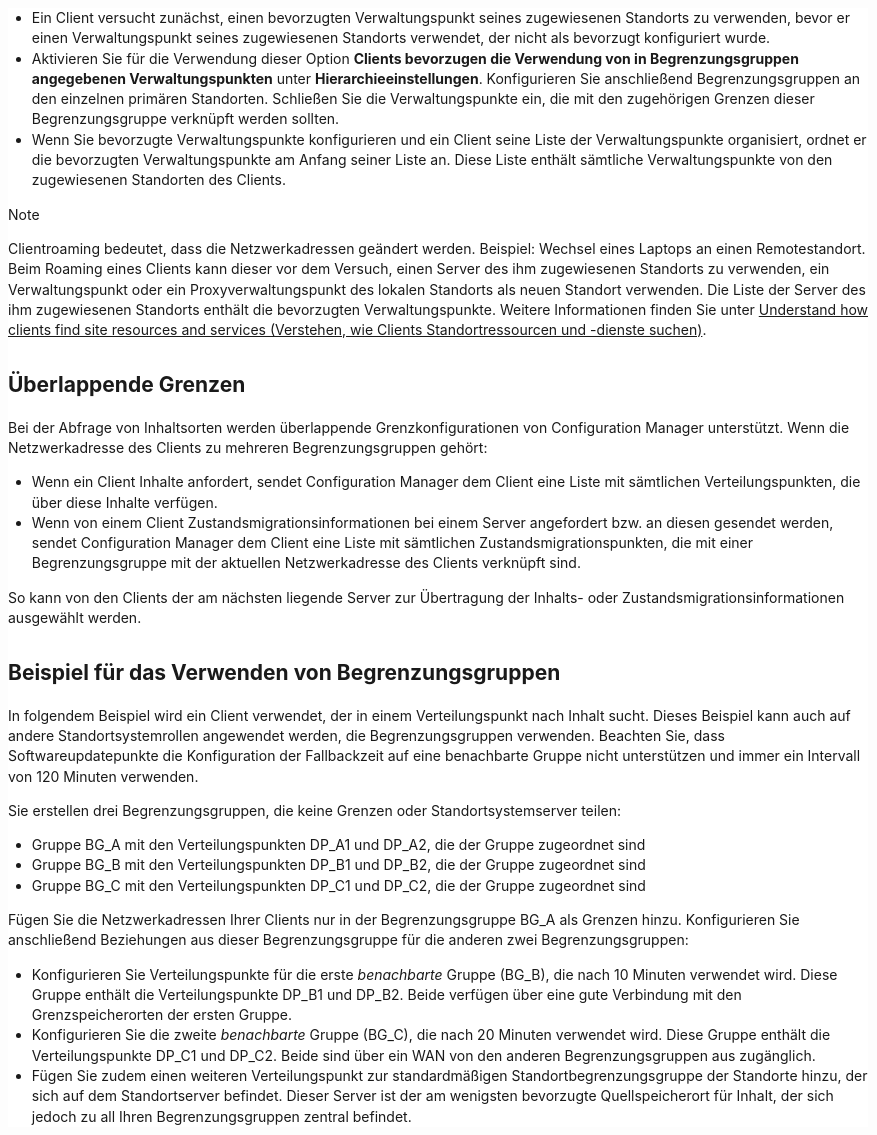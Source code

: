 -   Ein Client versucht zunächst, einen bevorzugten Verwaltungspunkt seines zugewiesenen Standorts zu verwenden, bevor er einen Verwaltungspunkt seines zugewiesenen Standorts verwendet, der nicht als bevorzugt konfiguriert wurde.  
-   Aktivieren Sie für die Verwendung dieser Option **Clients bevorzugen die Verwendung von in Begrenzungsgruppen angegebenen Verwaltungspunkten** unter **Hierarchieeinstellungen**. Konfigurieren Sie anschließend Begrenzungsgruppen an den einzelnen primären Standorten. Schließen Sie die Verwaltungspunkte ein, die mit den zugehörigen Grenzen dieser Begrenzungsgruppe verknüpft werden sollten.
-   Wenn Sie bevorzugte Verwaltungspunkte konfigurieren und ein Client seine Liste der Verwaltungspunkte organisiert, ordnet er die bevorzugten Verwaltungspunkte am Anfang seiner Liste an. Diese Liste enthält sämtliche Verwaltungspunkte von den zugewiesenen Standorten des Clients.  

> [!NOTE]  
>  Clientroaming bedeutet, dass die Netzwerkadressen geändert werden. Beispiel: Wechsel eines Laptops an einen Remotestandort. Beim Roaming eines Clients kann dieser vor dem Versuch, einen Server des ihm zugewiesenen Standorts zu verwenden, ein Verwaltungspunkt oder ein Proxyverwaltungspunkt des lokalen Standorts als neuen Standort verwenden. Die Liste der Server des ihm zugewiesenen Standorts enthält die bevorzugten Verwaltungspunkte. Weitere Informationen finden Sie unter [Understand how clients find site resources and services (Verstehen, wie Clients Standortressourcen und -dienste suchen)](../../../../core/plan-design/hierarchy/understand-how-clients-find-site-resources-and-services.md).  

## <a name="overlapping-boundaries"></a>Überlappende Grenzen  
 Bei der Abfrage von Inhaltsorten werden überlappende Grenzkonfigurationen von Configuration Manager unterstützt. Wenn die Netzwerkadresse des Clients zu mehreren Begrenzungsgruppen gehört:

-   Wenn ein Client Inhalte anfordert, sendet Configuration Manager dem Client eine Liste mit sämtlichen Verteilungspunkten, die über diese Inhalte verfügen.  
-   Wenn von einem Client Zustandsmigrationsinformationen bei einem Server angefordert bzw. an diesen gesendet werden, sendet Configuration Manager dem Client eine Liste mit sämtlichen Zustandsmigrationspunkten, die mit einer Begrenzungsgruppe mit der aktuellen Netzwerkadresse des Clients verknüpft sind.  

So kann von den Clients der am nächsten liegende Server zur Übertragung der Inhalts- oder Zustandsmigrationsinformationen ausgewählt werden.  



## <a name="example-of-using-boundary-groups"></a>Beispiel für das Verwenden von Begrenzungsgruppen
In folgendem Beispiel wird ein Client verwendet, der in einem Verteilungspunkt nach Inhalt sucht. Dieses Beispiel kann auch auf andere Standortsystemrollen angewendet werden, die Begrenzungsgruppen verwenden. Beachten Sie, dass Softwareupdatepunkte die Konfiguration der Fallbackzeit auf eine benachbarte Gruppe nicht unterstützen und immer ein Intervall von 120 Minuten verwenden.

Sie erstellen drei Begrenzungsgruppen, die keine Grenzen oder Standortsystemserver teilen:
-   Gruppe BG_A mit den Verteilungspunkten DP_A1 und DP_A2, die der Gruppe zugeordnet sind
-   Gruppe BG_B mit den Verteilungspunkten DP_B1 und DP_B2, die der Gruppe zugeordnet sind
-   Gruppe BG_C mit den Verteilungspunkten DP_C1 und DP_C2, die der Gruppe zugeordnet sind

Fügen Sie die Netzwerkadressen Ihrer Clients nur in der Begrenzungsgruppe BG_A als Grenzen hinzu. Konfigurieren Sie anschließend Beziehungen aus dieser Begrenzungsgruppe für die anderen zwei Begrenzungsgruppen:
-   Konfigurieren Sie Verteilungspunkte für die erste *benachbarte* Gruppe (BG_B), die nach 10 Minuten verwendet wird. Diese Gruppe enthält die Verteilungspunkte DP_B1 und DP_B2. Beide verfügen über eine gute Verbindung mit den Grenzspeicherorten der ersten Gruppe.
-   Konfigurieren Sie die zweite *benachbarte* Gruppe (BG_C), die nach 20 Minuten verwendet wird. Diese Gruppe enthält die Verteilungspunkte DP_C1 und DP_C2. Beide sind über ein WAN von den anderen Begrenzungsgruppen aus zugänglich.
-   Fügen Sie zudem einen weiteren Verteilungspunkt zur standardmäßigen Standortbegrenzungsgruppe der Standorte hinzu, der sich auf dem Standortserver befindet. Dieser Server ist der am wenigsten bevorzugte Quellspeicherort für Inhalt, der sich jedoch zu all Ihren Begrenzungsgruppen zentral befindet.
